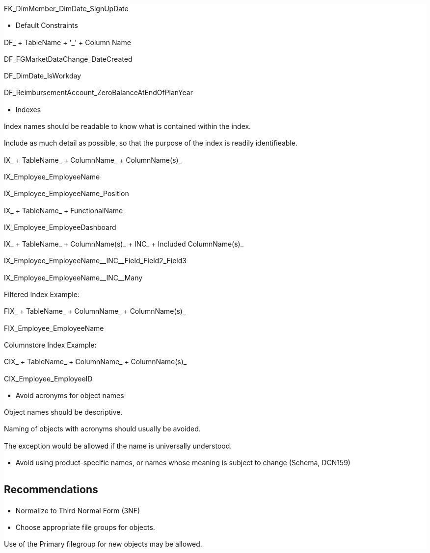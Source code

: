 FK\_DimMember\_DimDate\_SignUpDate

  - Default Constraints

DF\_ + TableName + &#39;\_&#39; + Column Name

DF\_FGMarketDataChange\_DateCreated

DF\_DimDate\_IsWorkday

DF\_ReimbursementAccount\_ZeroBalanceAtEndOfPlanYear

  - Indexes

Index names should be readable to know what is contained within the index.

Include as much detail as possible, so that the purpose of the index is readily identifieable.

IX\_ + TableName\_ + ColumnName\_ + ColumnName(s)\_

IX\_Employee\_EmployeeName

IX\_Employee\_EmployeeName\_Position

IX\_ + TableName\_ + FunctionalName

IX\_Employee\_EmployeeDashboard

IX\_ + TableName\_ + ColumnName(s)\_ + INC\_ + Included ColumnName(s)\_

IX\_Employee\_EmployeeName\_\_INC\_\_Field\_Field2\_Field3

IX\_Employee\_EmployeeName\_\_INC\_\_Many

Filtered Index Example:

FIX\_ + TableName\_ + ColumnName\_ + ColumnName(s)\_

FIX\_Employee\_EmployeeName

Columnstore Index Example:

CIX\_ + TableName\_ + ColumnName\_ + ColumnName(s)\_

CIX\_Employee\_EmployeeID

- Avoid acronyms for object names

Object names should be descriptive.

Naming of objects with acronyms should usually be avoided.

The exception would be allowed if the name is universally understood.

- Avoid using product-specific names, or names whose meaning is subject to change (Schema, DCN159)

## Recommendations

- Normalize to Third Normal Form (3NF)

- Choose appropriate file groups for objects.

Use of the Primary filegroup for new objects may be allowed.
